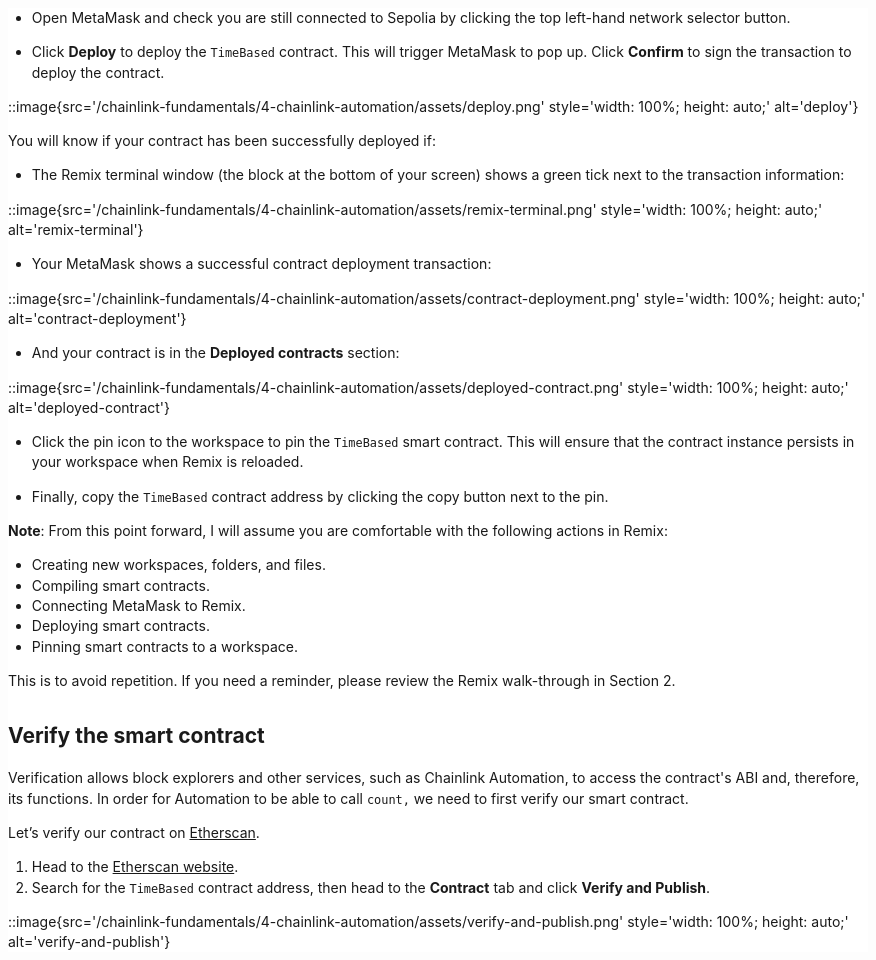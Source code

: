 - Open MetaMask and check you are still connected to Sepolia by clicking the top left-hand network selector button.

- Click **Deploy** to deploy the `TimeBased` contract. This will trigger MetaMask to pop up. Click **Confirm** to sign the transaction to deploy the contract.

::image{src='/chainlink-fundamentals/4-chainlink-automation/assets/deploy.png' style='width: 100%; height: auto;' alt='deploy'}

You will know if your contract has been successfully deployed if:

- The Remix terminal window (the block at the bottom of your screen) shows a green tick next to the transaction information:

::image{src='/chainlink-fundamentals/4-chainlink-automation/assets/remix-terminal.png' style='width: 100%; height: auto;' alt='remix-terminal'}

- Your MetaMask shows a successful contract deployment transaction:

::image{src='/chainlink-fundamentals/4-chainlink-automation/assets/contract-deployment.png' style='width: 100%; height: auto;' alt='contract-deployment'}

- And your contract is in the **Deployed contracts** section:

::image{src='/chainlink-fundamentals/4-chainlink-automation/assets/deployed-contract.png' style='width: 100%; height: auto;' alt='deployed-contract'}

- Click the pin icon to the workspace to pin the `TimeBased` smart contract. This will ensure that the contract instance persists in your workspace when Remix is reloaded. 

- Finally, copy the `TimeBased` contract address by clicking the copy button next to the pin.

**Note**: From this point forward, I will assume you are comfortable with the following actions in Remix:

- Creating new workspaces, folders, and files. 
- Compiling smart contracts.
- Connecting MetaMask to Remix.
- Deploying smart contracts.
- Pinning smart contracts to a workspace.

This is to avoid repetition. If you need a reminder, please review the Remix walk-through in Section 2.

## Verify the smart contract

Verification allows block explorers and other services, such as Chainlink Automation, to access the contract's ABI and, therefore, its functions. In order for Automation to be able to call `count,` we need to first verify our smart contract.

Let’s verify our contract on [Etherscan](https://sepolia.etherscan.io/).

1. Head to the [Etherscan website](https://sepolia.etherscan.io/).
2. Search for the `TimeBased` contract address, then head to the **Contract** tab and click **Verify and Publish**.

::image{src='/chainlink-fundamentals/4-chainlink-automation/assets/verify-and-publish.png' style='width: 100%; height: auto;' alt='verify-and-publish'}
